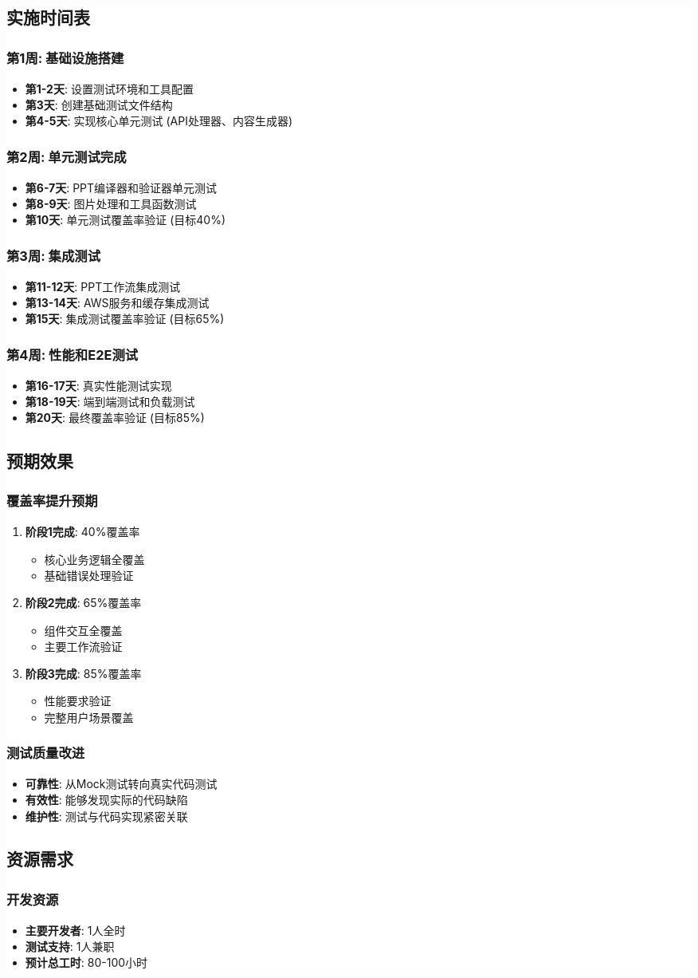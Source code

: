 ## 实施时间表

### 第1周: 基础设施搭建
- **第1-2天**: 设置测试环境和工具配置
- **第3天**: 创建基础测试文件结构
- **第4-5天**: 实现核心单元测试 (API处理器、内容生成器)

### 第2周: 单元测试完成
- **第6-7天**: PPT编译器和验证器单元测试
- **第8-9天**: 图片处理和工具函数测试
- **第10天**: 单元测试覆盖率验证 (目标40%)

### 第3周: 集成测试
- **第11-12天**: PPT工作流集成测试
- **第13-14天**: AWS服务和缓存集成测试
- **第15天**: 集成测试覆盖率验证 (目标65%)

### 第4周: 性能和E2E测试
- **第16-17天**: 真实性能测试实现
- **第18-19天**: 端到端测试和负载测试
- **第20天**: 最终覆盖率验证 (目标85%)

## 预期效果

### 覆盖率提升预期
1. **阶段1完成**: 40%覆盖率
   - 核心业务逻辑全覆盖
   - 基础错误处理验证

2. **阶段2完成**: 65%覆盖率
   - 组件交互全覆盖
   - 主要工作流验证

3. **阶段3完成**: 85%覆盖率
   - 性能要求验证
   - 完整用户场景覆盖

### 测试质量改进
- **可靠性**: 从Mock测试转向真实代码测试
- **有效性**: 能够发现实际的代码缺陷
- **维护性**: 测试与代码实现紧密关联

## 资源需求

### 开发资源
- **主要开发者**: 1人全时
- **测试支持**: 1人兼职
- **预计总工时**: 80-100小时
